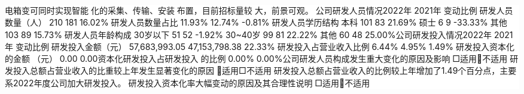 电箱变可同时实现智能
化的采集、传输、安装
布置，目前招标量较
大，前景可观。
公司研发人员情况2022年
2021年
变动比例
研发人员数量（人）
210
181
16.02%
研发人员数量占比
11.93%
12.74%
-0.81%
研发人员学历结构
本科
101
83
21.69%
硕士
6
9
-33.33%
其他
103
89
15.73%
研发人员年龄构成
30岁以下
51
52
-1.92%
30~40岁
99
81
22.22%
其他
60
48
25.00%公司研发投入情况2022年
2021年
变动比例
研发投入金额（元）
57,683,993.05
47,153,798.38
22.33%
研发投入占营业收入比例
6.44%
4.95%
1.49%
研发投入资本化的金额
（元）
0.00
0.00资本化研发投入占研发投入
的比例
0.00%
0.00%公司研发人员构成发生重大变化的原因及影响
□适用不适用
研发投入总额占营业收入的比重较上年发生显著变化的原因
适用□不适用
研发投入总额占营业收入的比例较上年增加了1.49个百分点，主要系2022年度公司加大研发投入。
研发投入资本化率大幅变动的原因及其合理性说明
□适用不适用